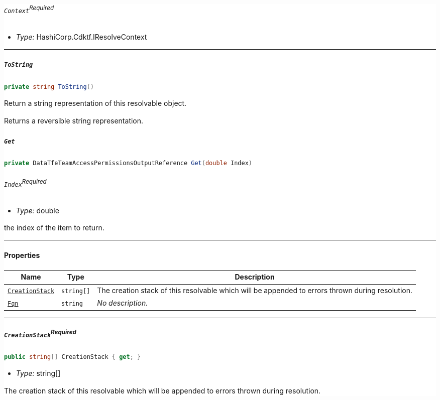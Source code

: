 ###### `Context`<sup>Required</sup> <a name="Context" id="@cdktf/provider-tfe.dataTfeTeamAccess.DataTfeTeamAccessPermissionsList.resolve.parameter._context"></a>

- *Type:* HashiCorp.Cdktf.IResolveContext

---

##### `ToString` <a name="ToString" id="@cdktf/provider-tfe.dataTfeTeamAccess.DataTfeTeamAccessPermissionsList.toString"></a>

```csharp
private string ToString()
```

Return a string representation of this resolvable object.

Returns a reversible string representation.

##### `Get` <a name="Get" id="@cdktf/provider-tfe.dataTfeTeamAccess.DataTfeTeamAccessPermissionsList.get"></a>

```csharp
private DataTfeTeamAccessPermissionsOutputReference Get(double Index)
```

###### `Index`<sup>Required</sup> <a name="Index" id="@cdktf/provider-tfe.dataTfeTeamAccess.DataTfeTeamAccessPermissionsList.get.parameter.index"></a>

- *Type:* double

the index of the item to return.

---


#### Properties <a name="Properties" id="Properties"></a>

| **Name** | **Type** | **Description** |
| --- | --- | --- |
| <code><a href="#@cdktf/provider-tfe.dataTfeTeamAccess.DataTfeTeamAccessPermissionsList.property.creationStack">CreationStack</a></code> | <code>string[]</code> | The creation stack of this resolvable which will be appended to errors thrown during resolution. |
| <code><a href="#@cdktf/provider-tfe.dataTfeTeamAccess.DataTfeTeamAccessPermissionsList.property.fqn">Fqn</a></code> | <code>string</code> | *No description.* |

---

##### `CreationStack`<sup>Required</sup> <a name="CreationStack" id="@cdktf/provider-tfe.dataTfeTeamAccess.DataTfeTeamAccessPermissionsList.property.creationStack"></a>

```csharp
public string[] CreationStack { get; }
```

- *Type:* string[]

The creation stack of this resolvable which will be appended to errors thrown during resolution.
